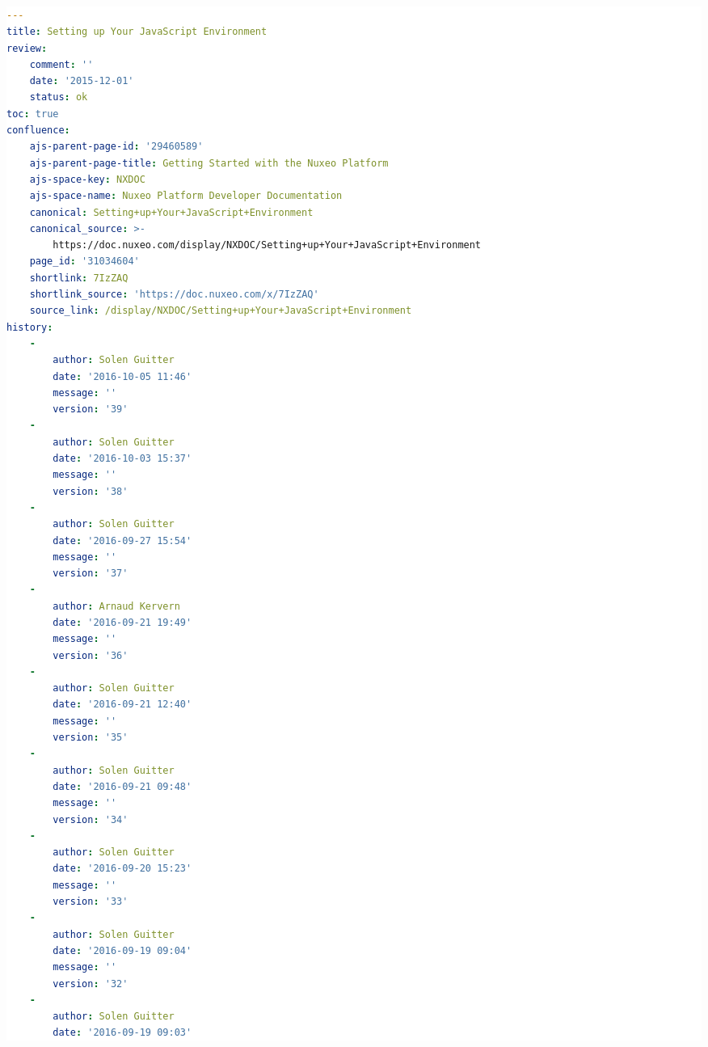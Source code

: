 ```yaml
---
title: Setting up Your JavaScript Environment
review:
    comment: ''
    date: '2015-12-01'
    status: ok
toc: true
confluence:
    ajs-parent-page-id: '29460589'
    ajs-parent-page-title: Getting Started with the Nuxeo Platform
    ajs-space-key: NXDOC
    ajs-space-name: Nuxeo Platform Developer Documentation
    canonical: Setting+up+Your+JavaScript+Environment
    canonical_source: >-
        https://doc.nuxeo.com/display/NXDOC/Setting+up+Your+JavaScript+Environment
    page_id: '31034604'
    shortlink: 7IzZAQ
    shortlink_source: 'https://doc.nuxeo.com/x/7IzZAQ'
    source_link: /display/NXDOC/Setting+up+Your+JavaScript+Environment
history:
    - 
        author: Solen Guitter
        date: '2016-10-05 11:46'
        message: ''
        version: '39'
    - 
        author: Solen Guitter
        date: '2016-10-03 15:37'
        message: ''
        version: '38'
    - 
        author: Solen Guitter
        date: '2016-09-27 15:54'
        message: ''
        version: '37'
    - 
        author: Arnaud Kervern
        date: '2016-09-21 19:49'
        message: ''
        version: '36'
    - 
        author: Solen Guitter
        date: '2016-09-21 12:40'
        message: ''
        version: '35'
    - 
        author: Solen Guitter
        date: '2016-09-21 09:48'
        message: ''
        version: '34'
    - 
        author: Solen Guitter
        date: '2016-09-20 15:23'
        message: ''
        version: '33'
    - 
        author: Solen Guitter
        date: '2016-09-19 09:04'
        message: ''
        version: '32'
    - 
        author: Solen Guitter
        date: '2016-09-19 09:03'
```